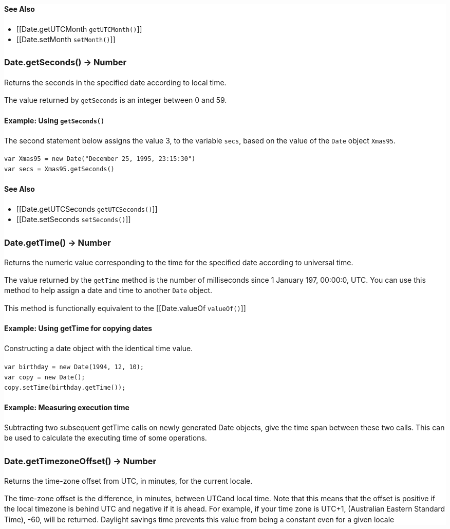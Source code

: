 #### See Also

* [[Date.getUTCMonth `getUTCMonth()`]]
* [[Date.setMonth `setMonth()`]]

### Date.getSeconds() -> Number
	
Returns the seconds in the specified date according to local time.

The value returned by `getSeconds` is an integer between 0 and 59.

	
####  Example: Using `getSeconds()` 

The second statement below assigns the value 3, to the variable `secs`, based on the value of the `Date` object `Xmas95`.
	 	
	var Xmas95 = new Date("December 25, 1995, 23:15:30")
	var secs = Xmas95.getSeconds()
	
#### See Also

* [[Date.getUTCSeconds `getUTCSeconds()`]]
* [[Date.setSeconds `setSeconds()`]]

### Date.getTime() -> Number
	
Returns the numeric value corresponding to the time for the specified date according to universal time.

The value returned by the `getTime` method is the number of milliseconds since 1 January 197, 00:00:0, UTC. You can use this method to help assign a date and time to another `Date` object.

This method is functionally equivalent to the [[Date.valueOf `valueOf()`]]

#### Example: Using getTime for copying dates

Constructing a date object with the identical time value.

	var birthday = new Date(1994, 12, 10);
	var copy = new Date();
	copy.setTime(birthday.getTime());
	    
#### Example: Measuring execution time

Subtracting two subsequent getTime calls on newly generated Date objects, give the time span between these two calls. This can be used to calculate the executing time of some operations.

<script src='http://snippets.nodemanual.org/github.com/mattpardee/nodemanual.org-examples/js_doc/Date/date.getTime.js?linestart=3&lineend=0&showlines=false' defer='defer'></script>


### Date.getTimezoneOffset() -> Number
	
Returns the time-zone offset from UTC, in minutes, for the current locale.
	
The time-zone offset is the difference, in minutes, between UTCand local time. Note that this means that the offset is positive if the local timezone is behind UTC and negative if it is ahead.  For example, if your time zone is UTC+1, (Australian Eastern Standard Time), -60, will be returned. Daylight savings time prevents this value from being a constant even for a given locale
	